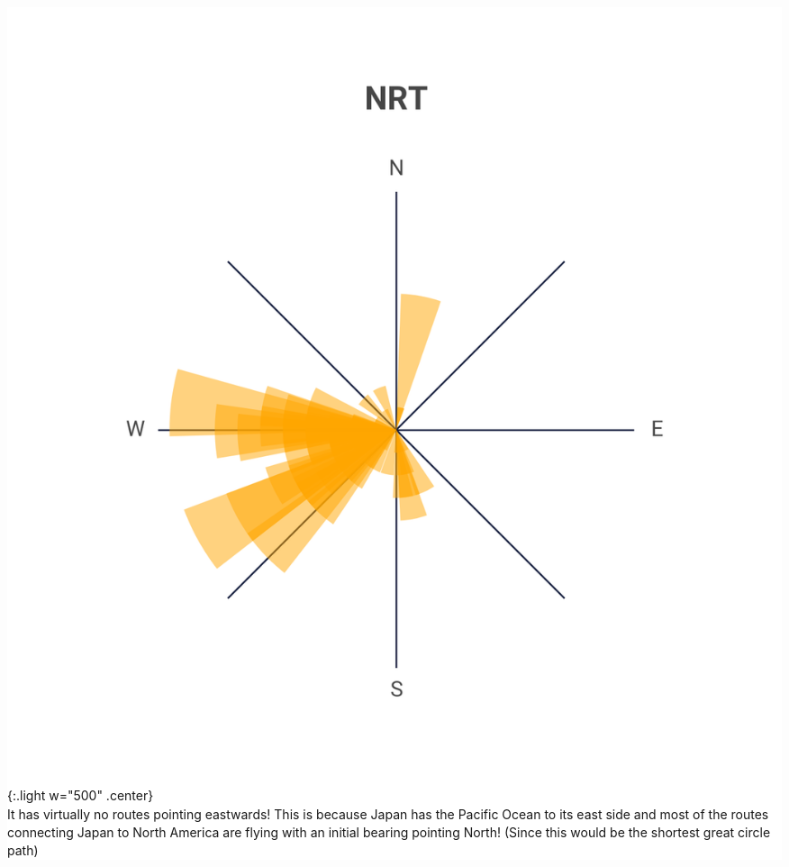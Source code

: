 ![NRT](/assets/img/airport-compass/NRT-light.png){:.light w="500" .center} 
\
It has virtually no routes pointing eastwards! This is because Japan has the Pacific Ocean to its east side and most of the routes connecting Japan to North America are flying with an initial bearing pointing North! (Since this would be the shortest great circle path)
